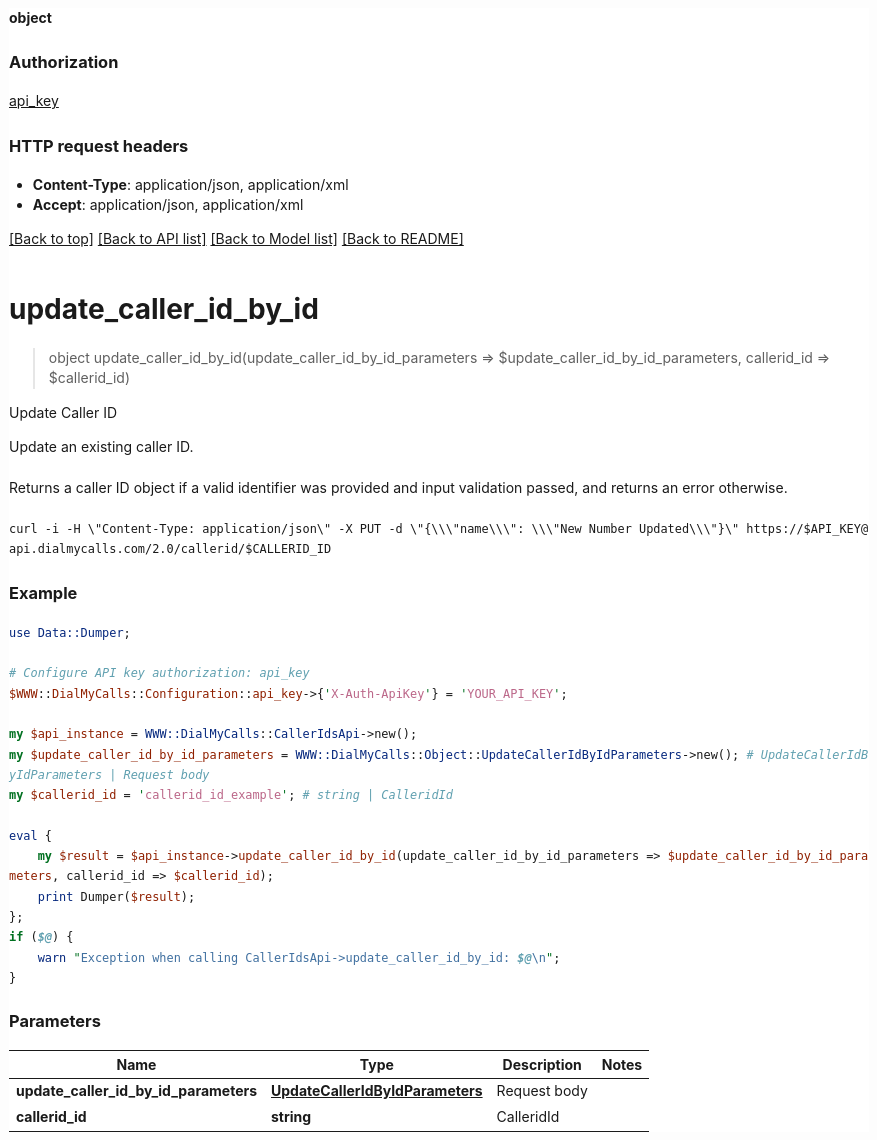 **object**

### Authorization

[api_key](../README.md#api_key)

### HTTP request headers

 - **Content-Type**: application/json, application/xml
 - **Accept**: application/json, application/xml

[[Back to top]](#) [[Back to API list]](../README.md#documentation-for-api-endpoints) [[Back to Model list]](../README.md#documentation-for-models) [[Back to README]](../README.md)

# **update_caller_id_by_id**
> object update_caller_id_by_id(update_caller_id_by_id_parameters => $update_caller_id_by_id_parameters, callerid_id => $callerid_id)

Update Caller ID

Update an existing caller ID. <br><br> Returns a caller ID object if a valid identifier was provided and input validation passed, and returns an error otherwise. <br><br> ``` curl -i -H \"Content-Type: application/json\" -X PUT -d \"{\\\"name\\\": \\\"New Number Updated\\\"}\" https://$API_KEY@api.dialmycalls.com/2.0/callerid/$CALLERID_ID ```

### Example 
```perl
use Data::Dumper;

# Configure API key authorization: api_key
$WWW::DialMyCalls::Configuration::api_key->{'X-Auth-ApiKey'} = 'YOUR_API_KEY';

my $api_instance = WWW::DialMyCalls::CallerIdsApi->new();
my $update_caller_id_by_id_parameters = WWW::DialMyCalls::Object::UpdateCallerIdByIdParameters->new(); # UpdateCallerIdByIdParameters | Request body
my $callerid_id = 'callerid_id_example'; # string | CalleridId

eval { 
    my $result = $api_instance->update_caller_id_by_id(update_caller_id_by_id_parameters => $update_caller_id_by_id_parameters, callerid_id => $callerid_id);
    print Dumper($result);
};
if ($@) {
    warn "Exception when calling CallerIdsApi->update_caller_id_by_id: $@\n";
}
```

### Parameters

Name | Type | Description  | Notes
------------- | ------------- | ------------- | -------------
 **update_caller_id_by_id_parameters** | [**UpdateCallerIdByIdParameters**](UpdateCallerIdByIdParameters.md)| Request body | 
 **callerid_id** | **string**| CalleridId | 
